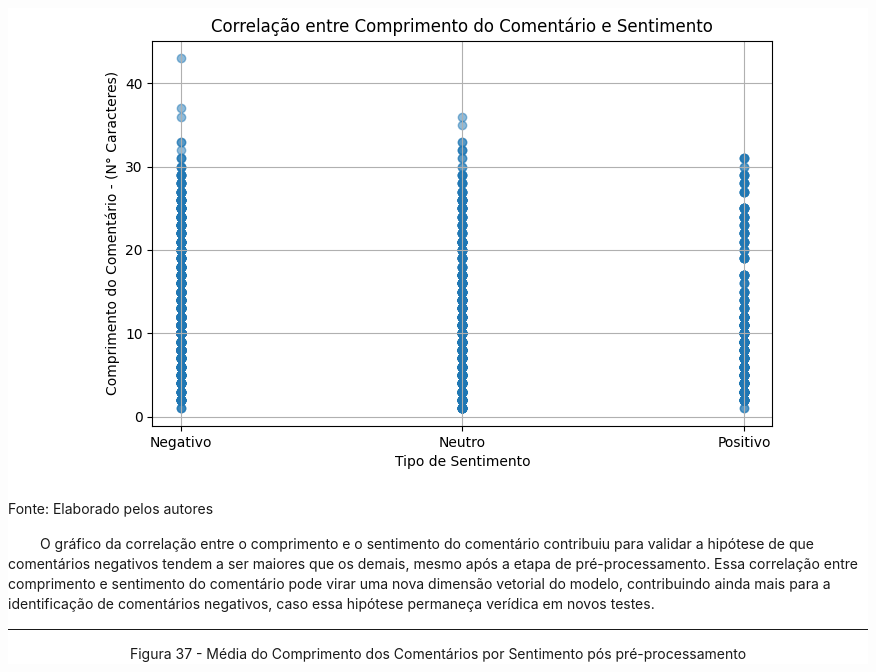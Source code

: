   <img src="./assets/Depois_correlacao.png" style="display: block; margin: auto;" alt="Correlação entre o Comprimento do Comentário e o Sentimento"> <br>
  Fonte: Elaborado pelos autores <br>
</p>

&emsp;&emsp; O gráfico da correlação entre o comprimento e o sentimento do comentário contribuiu para validar a hipótese de que comentários negativos tendem a ser maiores que os demais, mesmo após a etapa de pré-processamento. Essa correlação entre comprimento e sentimento do comentário pode virar uma nova dimensão vetorial do modelo, contribuindo ainda mais para a identificação de comentários negativos, caso essa hipótese permaneça verídica em novos testes.

---

<p align="center">
  Figura 37 - Média do Comprimento dos Comentários por Sentimento pós pré-processamento<br>